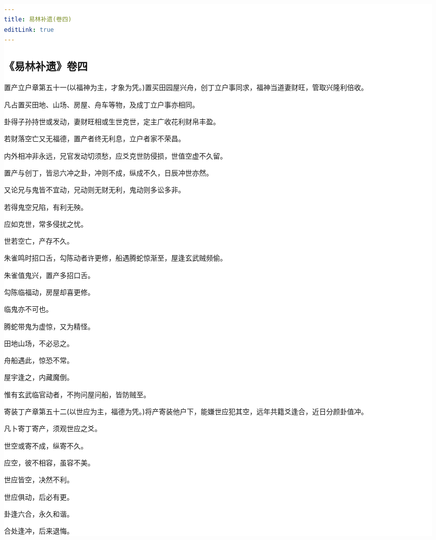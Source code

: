 ```yaml
---
title: 易林补遗(卷四)
editLink: true
---
```


## 《易林补遗》卷四

置产立户章第五十一(以福神为主，才象为凭。)置买田园屋兴舟，创丁立户事同求，福神当道妻财旺，管取兴隆利倍收。

凡占置买田地、山场、房屋、舟车等物，及成丁立户事亦相同。

卦得子孙持世或发动，妻财旺相或生世克世，定主广收花利财帛丰盈。

若财落空亡又无福德，置产者终无利息，立户者家不荣昌。

内外相冲非永远，兄官发动切须愁，应爻克世防侵损，世值空虚不久留。

置产与创丁，皆忌六冲之卦，冲则不成，纵成不久，日辰冲世亦然。

又论兄与鬼皆不宜动，兄动则无财无利，鬼动则多讼多非。

若得鬼空兄陷，有利无殃。

应如克世，常多侵扰之忧。

世若空亡，产存不久。

朱雀鸣时招口舌，勾陈动者许更修，船遇腾蛇惊渐至，屋逢玄武贼频偷。

朱雀值鬼兴，置产多招口舌。

勾陈临福动，房屋却喜更修。

临鬼亦不可也。

腾蛇带鬼为虚惊，又为精怪。

田地山场，不必忌之。

舟船遇此，惊恐不常。

屋宇逢之，内藏魔倒。

惟有玄武临官动者，不拘问屋问船，皆防贼至。

寄装丁产章第五十二(以世应为主，福德为凭。)将产寄装他户下，能嫌世应犯其空，远年共籍爻逢合，近日分颜卦值冲。

凡卜寄丁寄产，须观世应之爻。

世空或寄不成，纵寄不久。

应空，彼不相容，虽容不美。

世应皆空，决然不利。

世应俱动，后必有更。

卦逢六合，永久和谐。

合处逢冲，后来退悔。
